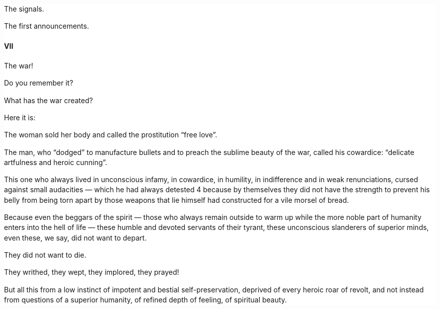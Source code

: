 <p>
The signals.
</p>

<p>
The first announcements.
</p>
<h4 id="toc12">VII</h4>


<p>
The war!
</p>

<p>
Do you remember it?
</p>

<p>
What has the war created?
</p>

<p>
Here it is:
</p>

<p>
The woman sold her body and called the prostitution “free love”.
</p>

<p>
The man, who “dodged” to manufacture bullets and to preach the sublime beauty of the war, called his cowardice: “delicate artfulness and heroic cunning”.
</p>

<p>
This one who always lived in unconscious infamy, in cowardice, in humility, in indifference and in weak renunciations, cursed against small audacities — which he had always detested 4 because by themselves they did not have the strength to prevent his belly from being torn apart by those weapons that lie himself had constructed for a vile morsel of bread.
</p>

<p>
Because even the beggars of the spirit — those who always remain outside to warm up while the more noble part of humanity enters into the hell of life — these humble and devoted servants of their tyrant, these unconscious slanderers of superior minds, even these, we say, did not want to depart.
</p>

<p>
They did not want to die.
</p>

<p>
They writhed, they wept, they implored, they prayed!
</p>

<p>
But all this from a low instinct of impotent and bestial self-preservation, deprived of every heroic roar of revolt, and not instead from questions of a superior humanity, of refined depth of feeling, of spiritual beauty.
</p>
